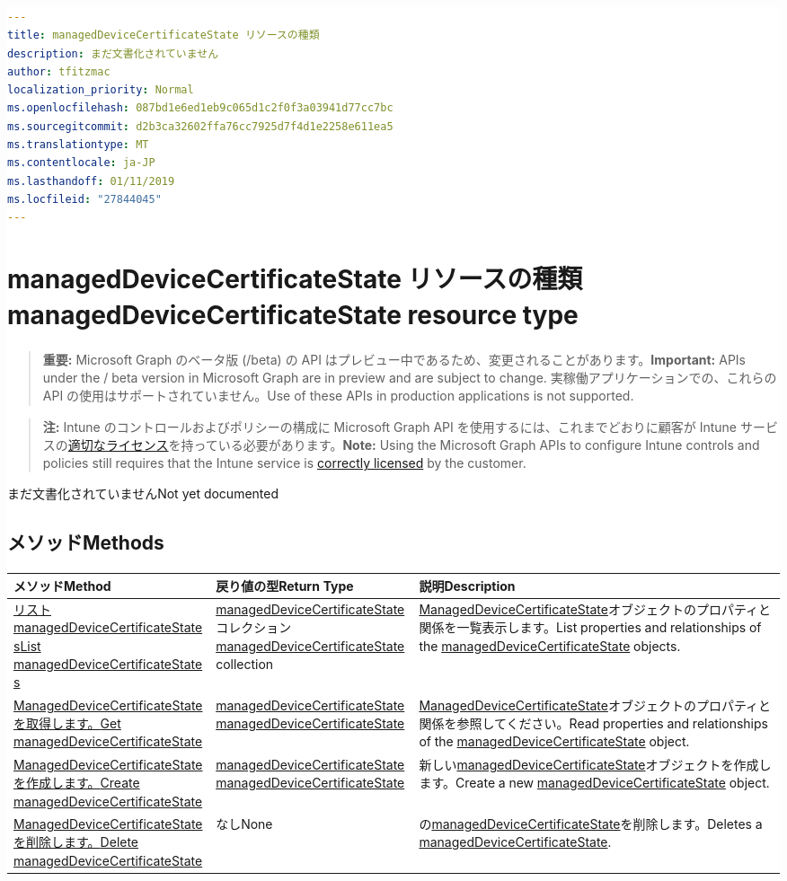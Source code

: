 ```yaml
---
title: managedDeviceCertificateState リソースの種類
description: まだ文書化されていません
author: tfitzmac
localization_priority: Normal
ms.openlocfilehash: 087bd1e6ed1eb9c065d1c2f0f3a03941d77cc7bc
ms.sourcegitcommit: d2b3ca32602ffa76cc7925d7f4d1e2258e611ea5
ms.translationtype: MT
ms.contentlocale: ja-JP
ms.lasthandoff: 01/11/2019
ms.locfileid: "27844045"
---
```

# <a name="manageddevicecertificatestate-resource-type"></a><span data-ttu-id="00e80-103">managedDeviceCertificateState リソースの種類</span><span class="sxs-lookup"><span data-stu-id="00e80-103">managedDeviceCertificateState resource type</span></span>

> <span data-ttu-id="00e80-104">**重要:** Microsoft Graph のベータ版 (/beta) の API はプレビュー中であるため、変更されることがあります。</span><span class="sxs-lookup"><span data-stu-id="00e80-104">**Important:** APIs under the / beta version in Microsoft Graph are in preview and are subject to change.</span></span> <span data-ttu-id="00e80-105">実稼働アプリケーションでの、これらの API の使用はサポートされていません。</span><span class="sxs-lookup"><span data-stu-id="00e80-105">Use of these APIs in production applications is not supported.</span></span>

> <span data-ttu-id="00e80-106">**注:** Intune のコントロールおよびポリシーの構成に Microsoft Graph API を使用するには、これまでどおりに顧客が Intune サービスの[適切なライセンス](https://go.microsoft.com/fwlink/?linkid=839381)を持っている必要があります。</span><span class="sxs-lookup"><span data-stu-id="00e80-106">**Note:** Using the Microsoft Graph APIs to configure Intune controls and policies still requires that the Intune service is [correctly licensed](https://go.microsoft.com/fwlink/?linkid=839381) by the customer.</span></span>

<span data-ttu-id="00e80-107">まだ文書化されていません</span><span class="sxs-lookup"><span data-stu-id="00e80-107">Not yet documented</span></span>
## <a name="methods"></a><span data-ttu-id="00e80-108">メソッド</span><span class="sxs-lookup"><span data-stu-id="00e80-108">Methods</span></span>
|<span data-ttu-id="00e80-109">メソッド</span><span class="sxs-lookup"><span data-stu-id="00e80-109">Method</span></span>|<span data-ttu-id="00e80-110">戻り値の型</span><span class="sxs-lookup"><span data-stu-id="00e80-110">Return Type</span></span>|<span data-ttu-id="00e80-111">説明</span><span class="sxs-lookup"><span data-stu-id="00e80-111">Description</span></span>|
|:---|:---|:---|
|[<span data-ttu-id="00e80-112">リスト managedDeviceCertificateStates</span><span class="sxs-lookup"><span data-stu-id="00e80-112">List managedDeviceCertificateStates</span></span>](../api/intune-deviceconfig-manageddevicecertificatestate-list.md)|<span data-ttu-id="00e80-113">[managedDeviceCertificateState](../resources/intune-deviceconfig-manageddevicecertificatestate.md)コレクション</span><span class="sxs-lookup"><span data-stu-id="00e80-113">[managedDeviceCertificateState](../resources/intune-deviceconfig-manageddevicecertificatestate.md) collection</span></span>|<span data-ttu-id="00e80-114">[ManagedDeviceCertificateState](../resources/intune-deviceconfig-manageddevicecertificatestate.md)オブジェクトのプロパティと関係を一覧表示します。</span><span class="sxs-lookup"><span data-stu-id="00e80-114">List properties and relationships of the [managedDeviceCertificateState](../resources/intune-deviceconfig-manageddevicecertificatestate.md) objects.</span></span>|
|[<span data-ttu-id="00e80-115">ManagedDeviceCertificateState を取得します。</span><span class="sxs-lookup"><span data-stu-id="00e80-115">Get managedDeviceCertificateState</span></span>](../api/intune-deviceconfig-manageddevicecertificatestate-get.md)|[<span data-ttu-id="00e80-116">managedDeviceCertificateState</span><span class="sxs-lookup"><span data-stu-id="00e80-116">managedDeviceCertificateState</span></span>](../resources/intune-deviceconfig-manageddevicecertificatestate.md)|<span data-ttu-id="00e80-117">[ManagedDeviceCertificateState](../resources/intune-deviceconfig-manageddevicecertificatestate.md)オブジェクトのプロパティと関係を参照してください。</span><span class="sxs-lookup"><span data-stu-id="00e80-117">Read properties and relationships of the [managedDeviceCertificateState](../resources/intune-deviceconfig-manageddevicecertificatestate.md) object.</span></span>|
|[<span data-ttu-id="00e80-118">ManagedDeviceCertificateState を作成します。</span><span class="sxs-lookup"><span data-stu-id="00e80-118">Create managedDeviceCertificateState</span></span>](../api/intune-deviceconfig-manageddevicecertificatestate-create.md)|[<span data-ttu-id="00e80-119">managedDeviceCertificateState</span><span class="sxs-lookup"><span data-stu-id="00e80-119">managedDeviceCertificateState</span></span>](../resources/intune-deviceconfig-manageddevicecertificatestate.md)|<span data-ttu-id="00e80-120">新しい[managedDeviceCertificateState](../resources/intune-deviceconfig-manageddevicecertificatestate.md)オブジェクトを作成します。</span><span class="sxs-lookup"><span data-stu-id="00e80-120">Create a new [managedDeviceCertificateState](../resources/intune-deviceconfig-manageddevicecertificatestate.md) object.</span></span>|
|[<span data-ttu-id="00e80-121">ManagedDeviceCertificateState を削除します。</span><span class="sxs-lookup"><span data-stu-id="00e80-121">Delete managedDeviceCertificateState</span></span>](../api/intune-deviceconfig-manageddevicecertificatestate-delete.md)|<span data-ttu-id="00e80-122">なし</span><span class="sxs-lookup"><span data-stu-id="00e80-122">None</span></span>|<span data-ttu-id="00e80-123">の[managedDeviceCertificateState](../resources/intune-deviceconfig-manageddevicecertificatestate.md)を削除します。</span><span class="sxs-lookup"><span data-stu-id="00e80-123">Deletes a [managedDeviceCertificateState](../resources/intune-deviceconfig-manageddevicecertificatestate.md).</span></span>|